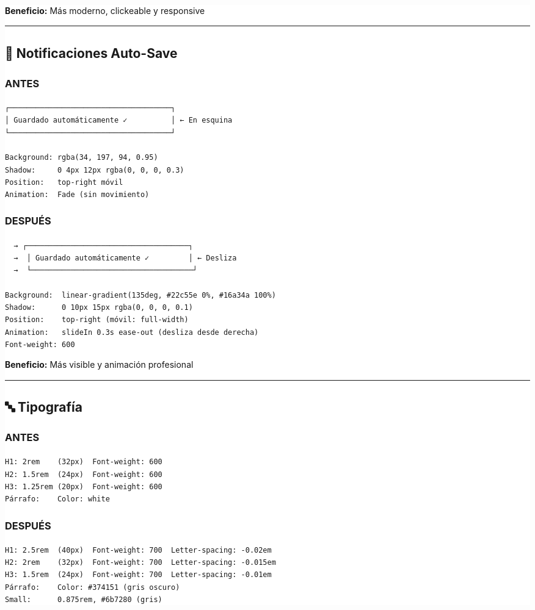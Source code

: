 ```
```

**Beneficio:** Más moderno, clickeable y responsive

---

## 🔔 Notificaciones Auto-Save

### ANTES
```
┌─────────────────────────────────────┐
│ Guardado automáticamente ✓          │ ← En esquina
└─────────────────────────────────────┘

Background: rgba(34, 197, 94, 0.95)
Shadow:     0 4px 12px rgba(0, 0, 0, 0.3)
Position:   top-right móvil
Animation:  Fade (sin movimiento)
```

### DESPUÉS
```
  → ┌─────────────────────────────────────┐
  →  │ Guardado automáticamente ✓         │ ← Desliza
  →  └─────────────────────────────────────┘

Background:  linear-gradient(135deg, #22c55e 0%, #16a34a 100%)
Shadow:      0 10px 15px rgba(0, 0, 0, 0.1)
Position:    top-right (móvil: full-width)
Animation:   slideIn 0.3s ease-out (desliza desde derecha)
Font-weight: 600
```

**Beneficio:** Más visible y animación profesional

---

## 🔤 Tipografía

### ANTES
```
H1: 2rem    (32px)  Font-weight: 600
H2: 1.5rem  (24px)  Font-weight: 600
H3: 1.25rem (20px)  Font-weight: 600
Párrafo:    Color: white
```

### DESPUÉS
```
H1: 2.5rem  (40px)  Font-weight: 700  Letter-spacing: -0.02em
H2: 2rem    (32px)  Font-weight: 700  Letter-spacing: -0.015em
H3: 1.5rem  (24px)  Font-weight: 700  Letter-spacing: -0.01em
Párrafo:    Color: #374151 (gris oscuro)
Small:      0.875rem, #6b7280 (gris)
```
